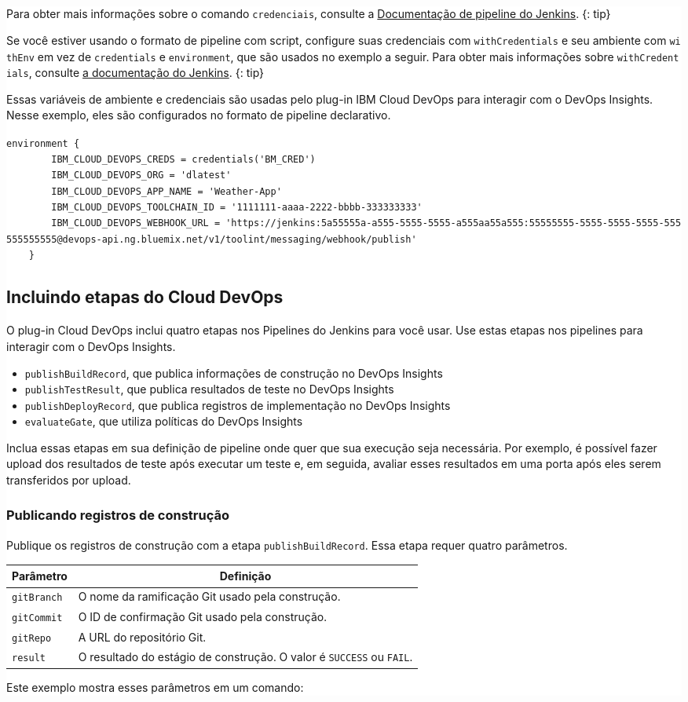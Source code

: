 Para obter mais informações sobre o comando `credenciais`, consulte a [Documentação de pipeline do Jenkins](https://jenkins.io/doc/pipeline/tour/environment/#credentials-in-the-environment). 
{: tip}

Se você estiver usando o formato de pipeline com script, configure suas credenciais com `withCredentials` e seu ambiente com
`withEnv` em vez de `credentials` e `environment`, que são usados no exemplo a seguir. Para obter mais informações sobre `withCredentials`, consulte
[a documentação do Jenkins](https://jenkins.io/doc/pipeline/steps/credentials-binding/).
{: tip} 

Essas variáveis de ambiente e credenciais são usadas pelo plug-in IBM Cloud DevOps para interagir com o DevOps Insights. Nesse exemplo, eles são configurados no formato de pipeline declarativo. 

```
environment {
        IBM_CLOUD_DEVOPS_CREDS = credentials('BM_CRED')
        IBM_CLOUD_DEVOPS_ORG = 'dlatest'
        IBM_CLOUD_DEVOPS_APP_NAME = 'Weather-App'
        IBM_CLOUD_DEVOPS_TOOLCHAIN_ID = '1111111-aaaa-2222-bbbb-333333333'
        IBM_CLOUD_DEVOPS_WEBHOOK_URL = 'https://jenkins:5a55555a-a555-5555-5555-a555aa55a555:55555555-5555-5555-5555-555555555555@devops-api.ng.bluemix.net/v1/toolint/messaging/webhook/publish'
    }
```


## Incluindo etapas do Cloud DevOps
O plug-in Cloud DevOps inclui quatro etapas nos Pipelines do Jenkins para você usar. Use estas etapas nos pipelines para interagir com o DevOps Insights. 

* `publishBuildRecord`, que publica informações de construção no DevOps Insights
* `publishTestResult`, que publica resultados de teste no DevOps Insights
* `publishDeployRecord`, que publica registros de implementação no DevOps Insights
* `evaluateGate`, que utiliza políticas do DevOps Insights 

Inclua essas etapas em sua definição de pipeline onde quer que sua execução seja necessária. Por exemplo, é possível fazer upload dos resultados de teste após executar um teste e, em seguida, avaliar esses resultados em uma porta após eles serem transferidos por upload. 

### Publicando registros de construção

Publique os registros de construção com a etapa `publishBuildRecord`. Essa etapa requer quatro parâmetros.

| Parâmetro        | Definição    |
| ----------------------------|---------------|
| `gitBranch`    | O nome da ramificação Git usado pela construção.  |
| `gitCommit`      | O ID de confirmação Git usado pela construção.    |
| `gitRepo` | A URL do repositório Git.   |
| `result` | O resultado do estágio de construção. O valor é `SUCCESS` ou `FAIL`.   |

Este exemplo mostra esses parâmetros em um comando:
